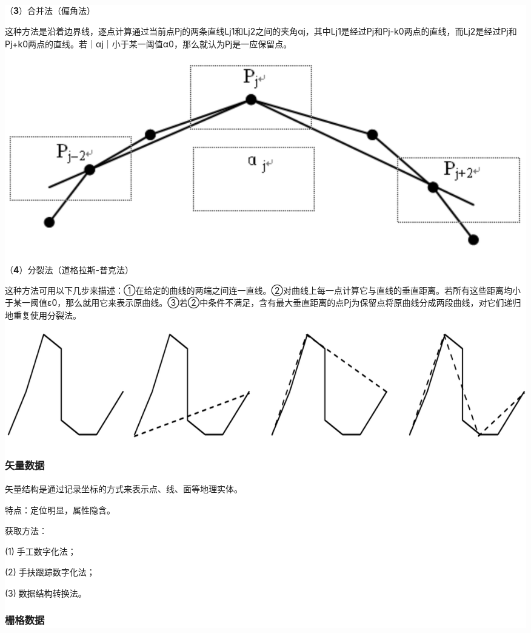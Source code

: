 （**3**）合并法（偏角法）

这种方法是沿着边界线，逐点计算通过当前点Pj的两条直线Lj1和Lj2之间的夹角αj，其中Lj1是经过Pj和Pj-k0两点的直线，而Lj2是经过Pj和Pj+k0两点的直线。若｜αj｜小于某一阈值α0，那么就认为Pj是一应保留点。

![image-20241216142801421](地信复习.assets/image-20241216142801421.png)

（**4**）分裂法（道格拉斯-普克法）

这种方法可用以下几步来描述：①在给定的曲线的两端之间连一直线。②对曲线上每一点计算它与直线的垂直距离。若所有这些距离均小于某一阈值ε0，那么就用它来表示原曲线。③若②中条件不满足，含有最大垂直距离的点Pj为保留点将原曲线分成两段曲线，对它们递归地重复使用分裂法。

![image-20241216142828939](地信复习.assets/image-20241216142828939.png)

### 矢量数据

矢量结构是通过记录坐标的方式来表示点、线、面等地理实体。

特点：定位明显，属性隐含。

获取方法：

(1) 手工数字化法；

(2) 手扶跟踪数字化法；

(3) 数据结构转换法。

### 栅格数据
